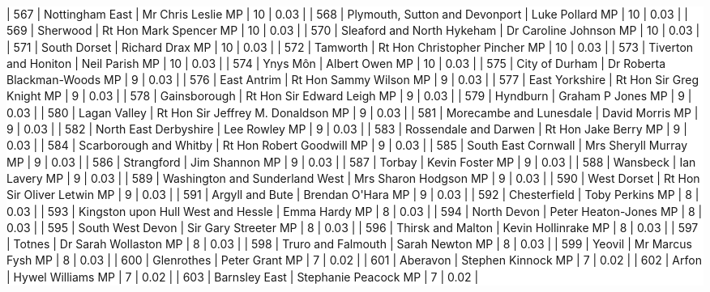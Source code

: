 | 567 | Nottingham East | Mr Chris Leslie MP | 10 | 0.03 |
| 568 | Plymouth, Sutton and Devonport | Luke Pollard MP | 10 | 0.03 |
| 569 | Sherwood | Rt Hon Mark  Spencer MP | 10 | 0.03 |
| 570 | Sleaford and North Hykeham | Dr Caroline Johnson MP | 10 | 0.03 |
| 571 | South Dorset | Richard Drax MP | 10 | 0.03 |
| 572 | Tamworth | Rt Hon Christopher Pincher MP | 10 | 0.03 |
| 573 | Tiverton and Honiton | Neil Parish MP | 10 | 0.03 |
| 574 | Ynys Môn | Albert Owen MP | 10 | 0.03 |
| 575 | City of Durham | Dr Roberta Blackman-Woods MP | 9 | 0.03 |
| 576 | East Antrim | Rt Hon Sammy Wilson MP | 9 | 0.03 |
| 577 | East Yorkshire | Rt Hon Sir Greg Knight MP | 9 | 0.03 |
| 578 | Gainsborough | Rt Hon Sir Edward Leigh MP | 9 | 0.03 |
| 579 | Hyndburn | Graham P Jones MP | 9 | 0.03 |
| 580 | Lagan Valley | Rt Hon Sir Jeffrey M. Donaldson MP | 9 | 0.03 |
| 581 | Morecambe and Lunesdale | David Morris MP | 9 | 0.03 |
| 582 | North East Derbyshire | Lee Rowley MP | 9 | 0.03 |
| 583 | Rossendale and Darwen | Rt Hon Jake Berry  MP | 9 | 0.03 |
| 584 | Scarborough and Whitby | Rt Hon Robert Goodwill MP | 9 | 0.03 |
| 585 | South East Cornwall | Mrs Sheryll Murray MP | 9 | 0.03 |
| 586 | Strangford | Jim Shannon MP | 9 | 0.03 |
| 587 | Torbay | Kevin Foster MP | 9 | 0.03 |
| 588 | Wansbeck | Ian Lavery MP | 9 | 0.03 |
| 589 | Washington and Sunderland West | Mrs Sharon Hodgson MP | 9 | 0.03 |
| 590 | West Dorset | Rt Hon Sir Oliver Letwin MP | 9 | 0.03 |
| 591 | Argyll and Bute | Brendan O'Hara MP | 9 | 0.03 |
| 592 | Chesterfield | Toby Perkins MP | 8 | 0.03 |
| 593 | Kingston upon Hull West and Hessle | Emma Hardy MP | 8 | 0.03 |
| 594 | North Devon | Peter Heaton-Jones MP | 8 | 0.03 |
| 595 | South West Devon | Sir Gary Streeter MP | 8 | 0.03 |
| 596 | Thirsk and Malton | Kevin Hollinrake MP | 8 | 0.03 |
| 597 | Totnes | Dr Sarah Wollaston MP | 8 | 0.03 |
| 598 | Truro and Falmouth | Sarah Newton MP | 8 | 0.03 |
| 599 | Yeovil | Mr Marcus Fysh MP | 8 | 0.03 |
| 600 | Glenrothes | Peter Grant MP | 7 | 0.02 |
| 601 | Aberavon | Stephen Kinnock MP | 7 | 0.02 |
| 602 | Arfon | Hywel Williams MP | 7 | 0.02 |
| 603 | Barnsley East | Stephanie Peacock MP | 7 | 0.02 |